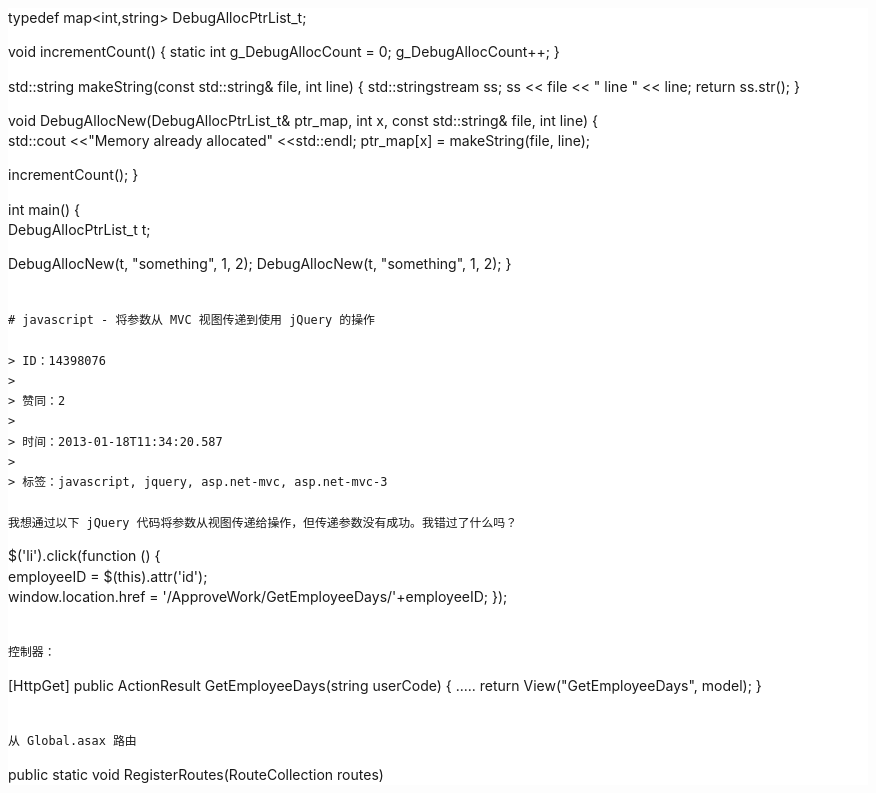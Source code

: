 ```
```
typedef map<int,string> DebugAllocPtrList_t;    

void incrementCount()
{
  static int g_DebugAllocCount = 0;
  g_DebugAllocCount++;
}

std::string makeString(const std::string& file, int line)
{
  std::stringstream ss;
  ss << file << " line " << line;
  return ss.str();
}

void DebugAllocNew(DebugAllocPtrList_t& ptr_map, int x, const std::string& file, int line)
{  
  std::cout <<"Memory already allocated" <<std::endl;
  ptr_map[x] = makeString(file, line);

  incrementCount();
}

int main()
{  
  DebugAllocPtrList_t t;

  DebugAllocNew(t, "something", 1, 2);
  DebugAllocNew(t, "something", 1, 2);
} 
```

# javascript - 将参数从 MVC 视图传递到使用 jQuery 的操作

> ID：14398076
> 
> 赞同：2
> 
> 时间：2013-01-18T11:34:20.587
> 
> 标签：javascript, jquery, asp.net-mvc, asp.net-mvc-3

我想通过以下 jQuery 代码将参数从视图传递给操作，但传递参数没有成功。我错过了什么吗？

```
$('li').click(function () {  
employeeID = $(this).attr('id');    
window.location.href = '/ApproveWork/GetEmployeeDays/'+employeeID; 
}); 
```

控制器：

```
[HttpGet]
public ActionResult GetEmployeeDays(string userCode)
{
     .....
    return View("GetEmployeeDays", model);
} 
```

从 Global.asax 路由

```
public static void RegisterRoutes(RouteCollection routes)